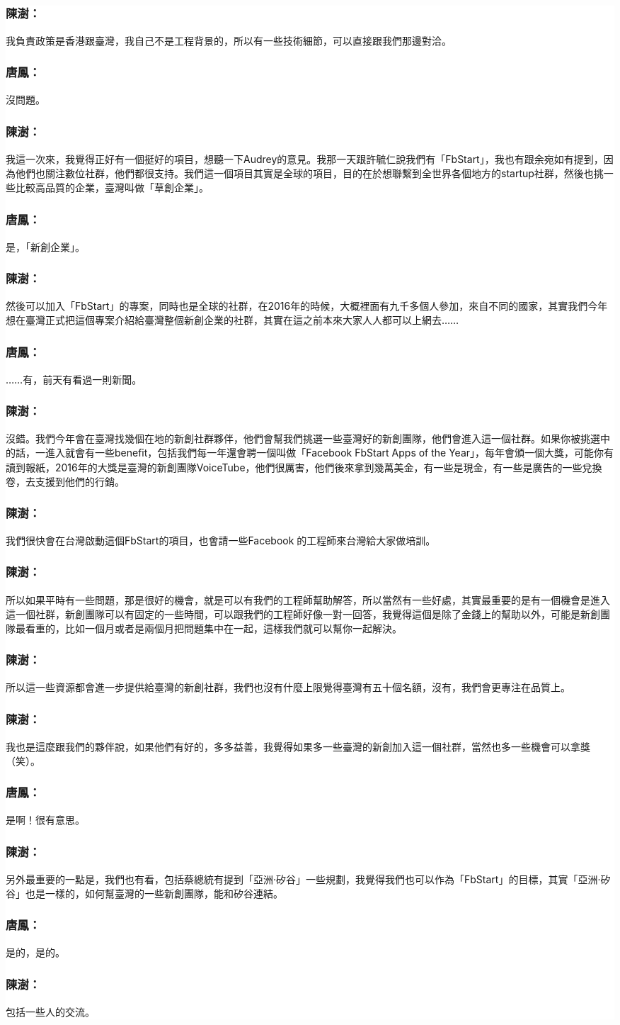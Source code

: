 ### 陳澍：
我負責政策是香港跟臺灣，我自己不是工程背景的，所以有一些技術細節，可以直接跟我們那邊對洽。

### 唐鳳：
沒問題。

### 陳澍：
我這一次來，我覺得正好有一個挺好的項目，想聽一下Audrey的意見。我那一天跟許毓仁說我們有「FbStart」，我也有跟余宛如有提到，因為他們也關注數位社群，他們都很支持。我們這一個項目其實是全球的項目，目的在於想聯繫到全世界各個地方的startup社群，然後也挑一些比較高品質的企業，臺灣叫做「草創企業」。

### 唐鳳：
是，「新創企業」。

### 陳澍：
然後可以加入「FbStart」的專案，同時也是全球的社群，在2016年的時候，大概裡面有九千多個人參加，來自不同的國家，其實我們今年想在臺灣正式把這個專案介紹給臺灣整個新創企業的社群，其實在這之前本來大家人人都可以上網去……

### 唐鳳：
……有，前天有看過一則新聞。

### 陳澍：
沒錯。我們今年會在臺灣找幾個在地的新創社群夥伴，他們會幫我們挑選一些臺灣好的新創團隊，他們會進入這一個社群。如果你被挑選中的話，一進入就會有一些benefit，包括我們每一年還會聘一個叫做「Facebook FbStart Apps of the Year」，每年會頒一個大獎，可能你有讀到報紙，2016年的大獎是臺灣的新創團隊VoiceTube，他們很厲害，他們後來拿到幾萬美金，有一些是現金，有一些是廣告的一些兌換卷，去支援到他們的行銷。

### 陳澍：
我們很快會在台灣啟動這個FbStart的項目，也會請一些Facebook 的工程師來台灣給大家做培訓。

### 陳澍：
所以如果平時有一些問題，那是很好的機會，就是可以有我們的工程師幫助解答，所以當然有一些好處，其實最重要的是有一個機會是進入這一個社群，新創團隊可以有固定的一些時間，可以跟我們的工程師好像一對一回答，我覺得這個是除了金錢上的幫助以外，可能是新創團隊最看重的，比如一個月或者是兩個月把問題集中在一起，這樣我們就可以幫你一起解決。

### 陳澍：
所以這一些資源都會進一步提供給臺灣的新創社群，我們也沒有什麼上限覺得臺灣有五十個名額，沒有，我們會更專注在品質上。

### 陳澍：
我也是這麼跟我們的夥伴說，如果他們有好的，多多益善，我覺得如果多一些臺灣的新創加入這一個社群，當然也多一些機會可以拿獎（笑）。

### 唐鳳：
是啊！很有意思。

### 陳澍：
另外最重要的一點是，我們也有看，包括蔡總統有提到「亞洲·矽谷」一些規劃，我覺得我們也可以作為「FbStart」的目標，其實「亞洲·矽谷」也是一樣的，如何幫臺灣的一些新創團隊，能和矽谷連結。

### 唐鳳：
是的，是的。

### 陳澍：
包括一些人的交流。
